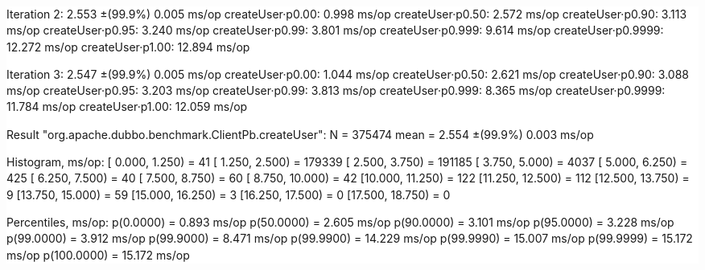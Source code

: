 Iteration   2: 2.553 ±(99.9%) 0.005 ms/op
                 createUser·p0.00:   0.998 ms/op
                 createUser·p0.50:   2.572 ms/op
                 createUser·p0.90:   3.113 ms/op
                 createUser·p0.95:   3.240 ms/op
                 createUser·p0.99:   3.801 ms/op
                 createUser·p0.999:  9.614 ms/op
                 createUser·p0.9999: 12.272 ms/op
                 createUser·p1.00:   12.894 ms/op

Iteration   3: 2.547 ±(99.9%) 0.005 ms/op
                 createUser·p0.00:   1.044 ms/op
                 createUser·p0.50:   2.621 ms/op
                 createUser·p0.90:   3.088 ms/op
                 createUser·p0.95:   3.203 ms/op
                 createUser·p0.99:   3.813 ms/op
                 createUser·p0.999:  8.365 ms/op
                 createUser·p0.9999: 11.784 ms/op
                 createUser·p1.00:   12.059 ms/op



Result "org.apache.dubbo.benchmark.ClientPb.createUser":
  N = 375474
  mean =      2.554 ±(99.9%) 0.003 ms/op

  Histogram, ms/op:
    [ 0.000,  1.250) = 41 
    [ 1.250,  2.500) = 179339 
    [ 2.500,  3.750) = 191185 
    [ 3.750,  5.000) = 4037 
    [ 5.000,  6.250) = 425 
    [ 6.250,  7.500) = 40 
    [ 7.500,  8.750) = 60 
    [ 8.750, 10.000) = 42 
    [10.000, 11.250) = 122 
    [11.250, 12.500) = 112 
    [12.500, 13.750) = 9 
    [13.750, 15.000) = 59 
    [15.000, 16.250) = 3 
    [16.250, 17.500) = 0 
    [17.500, 18.750) = 0 

  Percentiles, ms/op:
      p(0.0000) =      0.893 ms/op
     p(50.0000) =      2.605 ms/op
     p(90.0000) =      3.101 ms/op
     p(95.0000) =      3.228 ms/op
     p(99.0000) =      3.912 ms/op
     p(99.9000) =      8.471 ms/op
     p(99.9900) =     14.229 ms/op
     p(99.9990) =     15.007 ms/op
     p(99.9999) =     15.172 ms/op
    p(100.0000) =     15.172 ms/op
